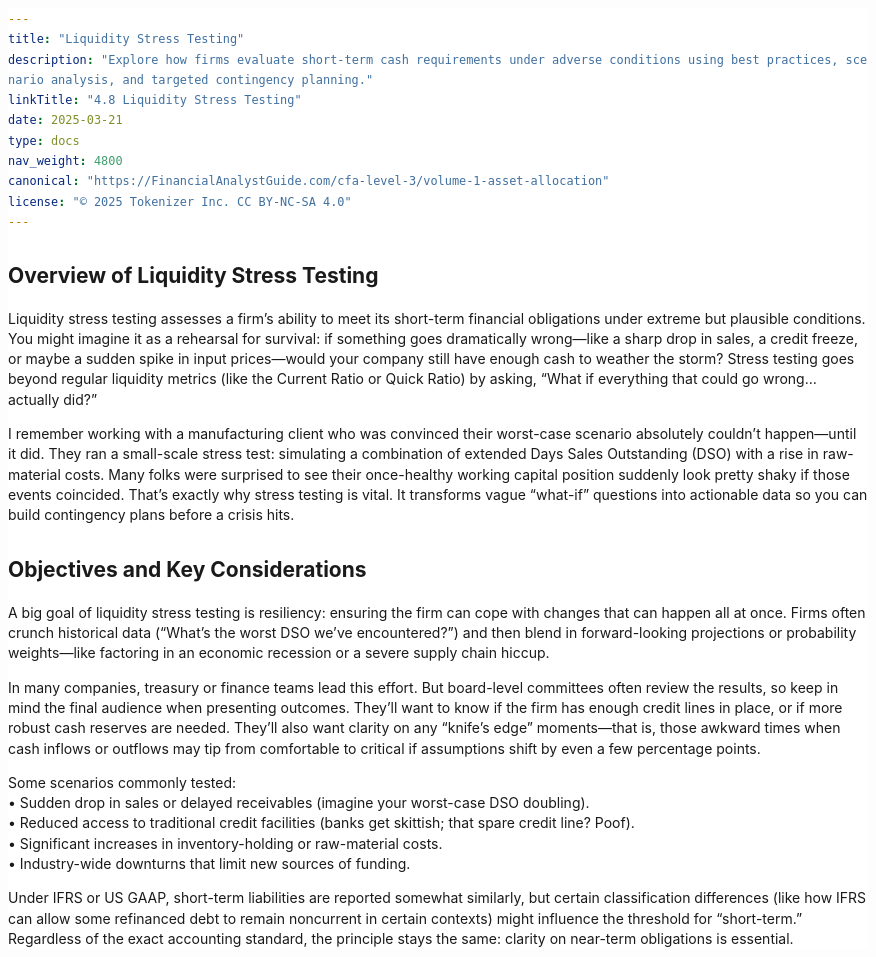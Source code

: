 ```yaml
---
title: "Liquidity Stress Testing"
description: "Explore how firms evaluate short-term cash requirements under adverse conditions using best practices, scenario analysis, and targeted contingency planning."
linkTitle: "4.8 Liquidity Stress Testing"
date: 2025-03-21
type: docs
nav_weight: 4800
canonical: "https://FinancialAnalystGuide.com/cfa-level-3/volume-1-asset-allocation"
license: "© 2025 Tokenizer Inc. CC BY-NC-SA 4.0"
---
```


## Overview of Liquidity Stress Testing

Liquidity stress testing assesses a firm’s ability to meet its short-term financial obligations under extreme but plausible conditions. You might imagine it as a rehearsal for survival: if something goes dramatically wrong—like a sharp drop in sales, a credit freeze, or maybe a sudden spike in input prices—would your company still have enough cash to weather the storm? Stress testing goes beyond regular liquidity metrics (like the Current Ratio or Quick Ratio) by asking, “What if everything that could go wrong…actually did?”

I remember working with a manufacturing client who was convinced their worst-case scenario absolutely couldn’t happen—until it did. They ran a small-scale stress test: simulating a combination of extended Days Sales Outstanding (DSO) with a rise in raw-material costs. Many folks were surprised to see their once-healthy working capital position suddenly look pretty shaky if those events coincided. That’s exactly why stress testing is vital. It transforms vague “what-if” questions into actionable data so you can build contingency plans before a crisis hits.

## Objectives and Key Considerations

A big goal of liquidity stress testing is resiliency: ensuring the firm can cope with changes that can happen all at once. Firms often crunch historical data (“What’s the worst DSO we’ve encountered?”) and then blend in forward-looking projections or probability weights—like factoring in an economic recession or a severe supply chain hiccup.

In many companies, treasury or finance teams lead this effort. But board-level committees often review the results, so keep in mind the final audience when presenting outcomes. They’ll want to know if the firm has enough credit lines in place, or if more robust cash reserves are needed. They’ll also want clarity on any “knife’s edge” moments—that is, those awkward times when cash inflows or outflows may tip from comfortable to critical if assumptions shift by even a few percentage points.

Some scenarios commonly tested:  
• Sudden drop in sales or delayed receivables (imagine your worst-case DSO doubling).  
• Reduced access to traditional credit facilities (banks get skittish; that spare credit line? Poof).  
• Significant increases in inventory-holding or raw-material costs.  
• Industry-wide downturns that limit new sources of funding.  

Under IFRS or US GAAP, short-term liabilities are reported somewhat similarly, but certain classification differences (like how IFRS can allow some refinanced debt to remain noncurrent in certain contexts) might influence the threshold for “short-term.” Regardless of the exact accounting standard, the principle stays the same: clarity on near-term obligations is essential.
